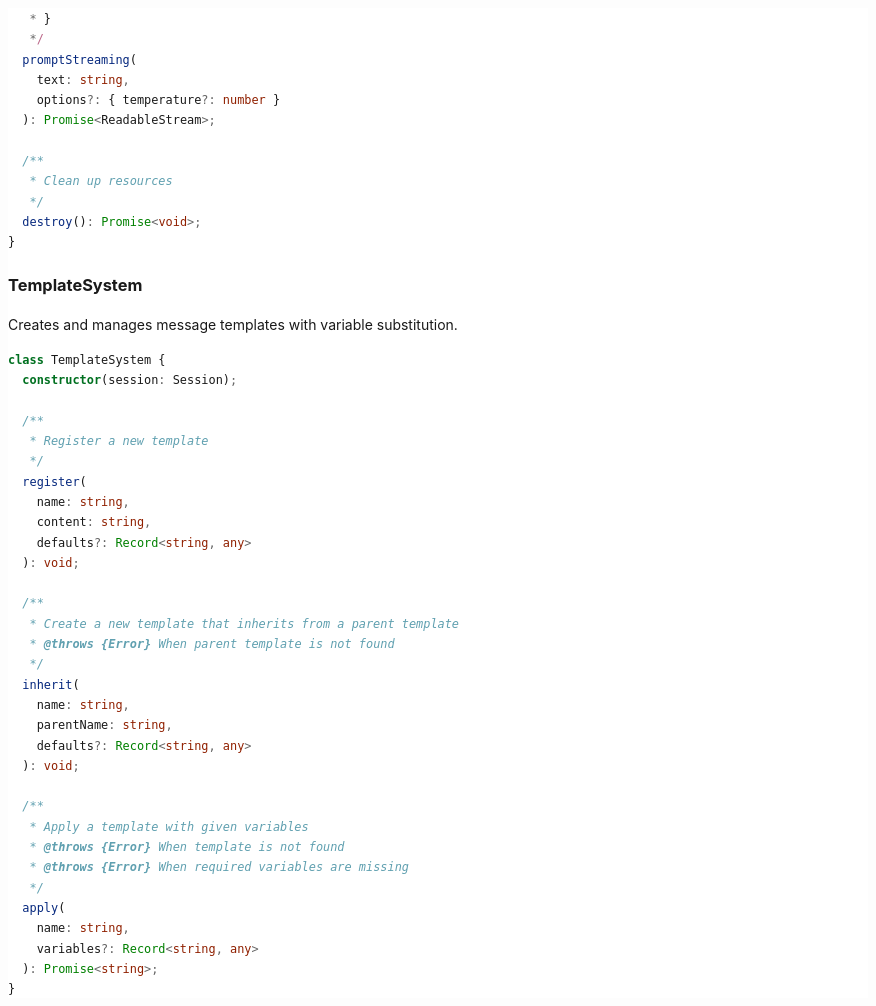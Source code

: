 ```typescript
   * }
   */
  promptStreaming(
    text: string,
    options?: { temperature?: number }
  ): Promise<ReadableStream>;

  /**
   * Clean up resources
   */
  destroy(): Promise<void>;
}
```

### TemplateSystem

Creates and manages message templates with variable substitution.

```typescript
class TemplateSystem {
  constructor(session: Session);

  /**
   * Register a new template
   */
  register(
    name: string,
    content: string,
    defaults?: Record<string, any>
  ): void;

  /**
   * Create a new template that inherits from a parent template
   * @throws {Error} When parent template is not found
   */
  inherit(
    name: string,
    parentName: string,
    defaults?: Record<string, any>
  ): void;

  /**
   * Apply a template with given variables
   * @throws {Error} When template is not found
   * @throws {Error} When required variables are missing
   */
  apply(
    name: string,
    variables?: Record<string, any>
  ): Promise<string>;
}
```
